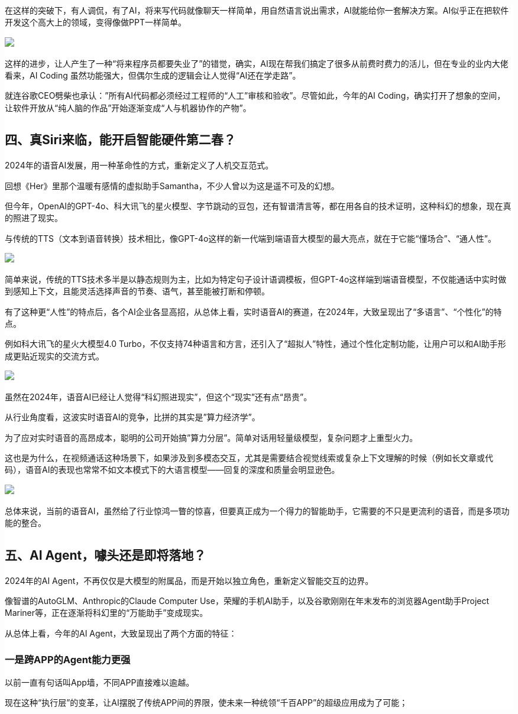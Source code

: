 在这样的突破下，有人调侃，有了AI，将来写代码就像聊天一样简单，用自然语言说出需求，AI就能给你一套解决方案。AI似乎正在把软件开发这个高大上的领域，变得像做PPT一样简单。

![](https://image.woshipm.com/2025/01/02/42c93546-c878-11ef-9bbd-00163e09d72f.png)

这样的进步，让人产生了一种“将来程序员都要失业了”的错觉，确实，AI现在帮我们搞定了很多从前费时费力的活儿，但在专业的业内大佬看来，AI Coding 虽然功能强大，但偶尔生成的逻辑会让人觉得“AI还在学走路”。

就连谷歌CEO劈柴也承认：”所有AI代码都必须经过工程师的“人工”审核和验收”。尽管如此，今年的AI Coding，确实打开了想象的空间，让软件开放从“纯人脑的作品”开始逐渐变成“人与机器协作的产物”。

## 四、真Siri来临，能开启智能硬件第二春？

2024年的语音AI发展，用一种革命性的方式，重新定义了人机交互范式。

回想《Her》里那个温暖有感情的虚拟助手Samantha，不少人曾以为这是遥不可及的幻想。

但今年，OpenAI的GPT-4o、科大讯飞的星火模型、字节跳动的豆包，还有智谱清言等，都在用各自的技术证明，这种科幻的想象，现在真的照进了现实。

与传统的TTS（文本到语音转换）技术相比，像GPT-4o这样的新一代端到端语音大模型的最大亮点，就在于它能“懂场合”、“通人性”。

![](https://image.woshipm.com/2025/01/02/4393a6c8-c878-11ef-9bbd-00163e09d72f.png)

简单来说，传统的TTS技术多半是以静态规则为主，比如为特定句子设计语调模板，但GPT-4o这样端到端语音模型，不仅能通话中实时做到感知上下文，且能灵活选择声音的节奏、语气，甚至能被打断和停顿。

有了这种更“人性”的特点后，各个AI企业各显高招，从总体上看，实时语音AI的赛道，在2024年，大致呈现出了“多语言”、“个性化”的特点。

例如科大讯飞的星火大模型4.0 Turbo，不仅支持74种语言和方言，还引入了“超拟人”特性，通过个性化定制功能，让用户可以和AI助手形成更贴近现实的交流方式。

![](https://image.woshipm.com/2025/01/02/441c69ae-c878-11ef-9bbd-00163e09d72f.png)

虽然在2024年，语音AI已经让人觉得“科幻照进现实”，但这个“现实”还有点“昂贵”。

从行业角度看，这波实时语音AI的竞争，比拼的其实是”算力经济学”。

为了应对实时语音的高昂成本，聪明的公司开始搞”算力分层”。简单对话用轻量级模型，复杂问题才上重型火力。

这也是为什么，在视频通话这种场景下，如果涉及到多模态交互，尤其是需要结合视觉线索或复杂上下文理解的时候（例如长文章或代码），语音AI的表现也常常不如文本模式下的大语言模型——回复的深度和质量会明显逊色。

![](https://image.woshipm.com/2025/01/02/45263e10-c878-11ef-9bbd-00163e09d72f.png)

总体来说，当前的语音AI，虽然给了行业惊鸿一瞥的惊喜，但要真正成为一个得力的智能助手，它需要的不只是更流利的语音，而是多项功能的整合。

## 五、AI Agent，噱头还是即将落地？

2024年的AI Agent，不再仅仅是大模型的附属品，而是开始以独立角色，重新定义智能交互的边界。

像智谱的AutoGLM、Anthropic的Claude Computer Use，荣耀的手机AI助手，以及谷歌刚刚在年末发布的浏览器Agent助手Project Mariner等，正在逐渐将科幻里的“万能助手”变成现实。

从总体上看，今年的AI Agent，大致呈现出了两个方面的特征：

### 一是跨APP的Agent能力更强

以前一直有句话叫App墙，不同APP直接难以逾越。

现在这种“执行层”的变革，让AI摆脱了传统APP间的界限，使未来一种统领“千百APP”的超级应用成为了可能；
